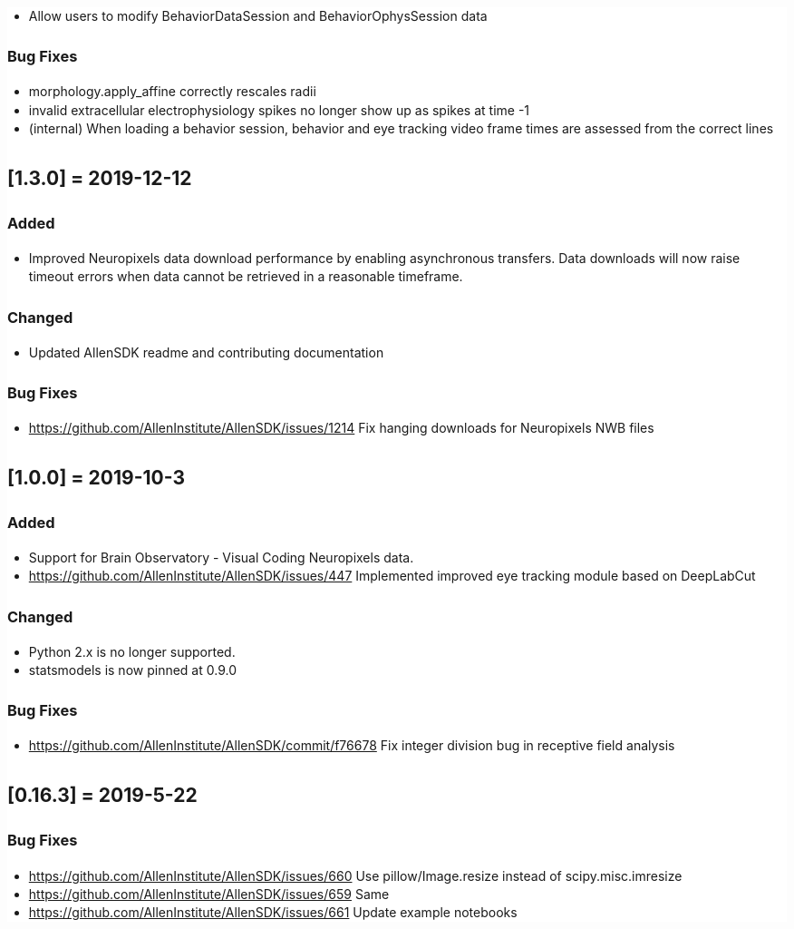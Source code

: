 - Allow users to modify BehaviorDataSession and BehaviorOphysSession data

### Bug Fixes

- morphology.apply_affine correctly rescales radii
- invalid extracellular electrophysiology spikes no longer show up as spikes at time -1
- (internal) When loading a behavior session, behavior and eye tracking video frame times are assessed from the correct lines

## [1.3.0] = 2019-12-12

### Added

- Improved Neuropixels data download performance by enabling asynchronous transfers. Data downloads will now raise timeout errors when data cannot be retrieved in a reasonable timeframe.

### Changed

- Updated AllenSDK readme and contributing documentation

### Bug Fixes

- <https://github.com/AllenInstitute/AllenSDK/issues/1214> Fix hanging downloads for Neuropixels NWB files

## [1.0.0] = 2019-10-3

### Added

- Support for Brain Observatory - Visual Coding Neuropixels data.
- <https://github.com/AllenInstitute/AllenSDK/issues/447> Implemented improved eye tracking module based on DeepLabCut

### Changed

- Python 2.x is no longer supported.
- statsmodels is now pinned at 0.9.0

### Bug Fixes

- <https://github.com/AllenInstitute/AllenSDK/commit/f76678> Fix integer division bug in receptive field analysis

## [0.16.3] = 2019-5-22

### Bug Fixes

- <https://github.com/AllenInstitute/AllenSDK/issues/660> Use pillow/Image.resize instead of scipy.misc.imresize
- <https://github.com/AllenInstitute/AllenSDK/issues/659> Same
- <https://github.com/AllenInstitute/AllenSDK/issues/661> Update example notebooks
